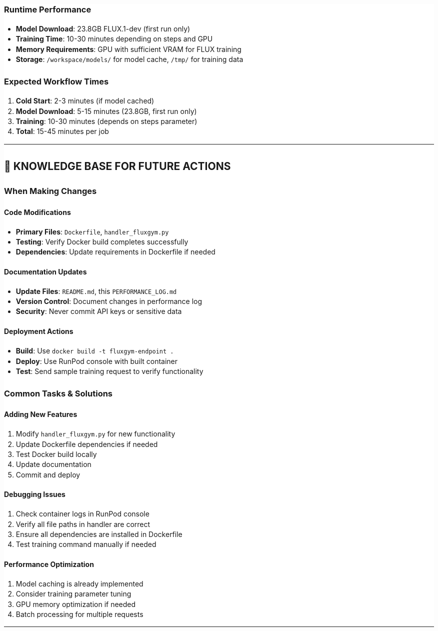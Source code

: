 ### **Runtime Performance**  
- **Model Download**: 23.8GB FLUX.1-dev (first run only)
- **Training Time**: 10-30 minutes depending on steps and GPU
- **Memory Requirements**: GPU with sufficient VRAM for FLUX training
- **Storage**: `/workspace/models/` for model cache, `/tmp/` for training data

### **Expected Workflow Times**
1. **Cold Start**: 2-3 minutes (if model cached)
2. **Model Download**: 5-15 minutes (23.8GB, first run only)  
3. **Training**: 10-30 minutes (depends on steps parameter)
4. **Total**: 15-45 minutes per job

---

## 🧠 KNOWLEDGE BASE FOR FUTURE ACTIONS

### **When Making Changes**

#### **Code Modifications**
- **Primary Files**: `Dockerfile`, `handler_fluxgym.py`
- **Testing**: Verify Docker build completes successfully
- **Dependencies**: Update requirements in Dockerfile if needed

#### **Documentation Updates**
- **Update Files**: `README.md`, this `PERFORMANCE_LOG.md`
- **Version Control**: Document changes in performance log
- **Security**: Never commit API keys or sensitive data

#### **Deployment Actions**
- **Build**: Use `docker build -t fluxgym-endpoint .`
- **Deploy**: Use RunPod console with built container
- **Test**: Send sample training request to verify functionality

### **Common Tasks & Solutions**

#### **Adding New Features**
1. Modify `handler_fluxgym.py` for new functionality
2. Update Dockerfile dependencies if needed
3. Test Docker build locally
4. Update documentation
5. Commit and deploy

#### **Debugging Issues**
1. Check container logs in RunPod console
2. Verify all file paths in handler are correct
3. Ensure all dependencies are installed in Dockerfile
4. Test training command manually if needed

#### **Performance Optimization**
1. Model caching is already implemented
2. Consider training parameter tuning
3. GPU memory optimization if needed
4. Batch processing for multiple requests

---